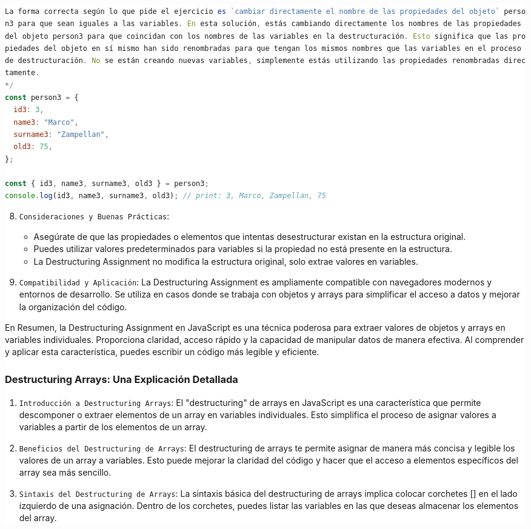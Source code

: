 ```javascript
La forma correcta según lo que pide el ejercicio es `cambiar directamente el nombre de las propiedades del objeto` person3 para que sean iguales a las variables. En esta solución, estás cambiando directamente los nombres de las propiedades del objeto person3 para que coincidan con los nombres de las variables en la destructuración. Esto significa que las propiedades del objeto en sí mismo han sido renombradas para que tengan los mismos nombres que las variables en el proceso de destructuración. No se están creando nuevas variables, simplemente estás utilizando las propiedades renombradas directamente.
*/
const person3 = {
  id3: 3,
  name3: "Marco",
  surname3: "Zampellan",
  old3: 75,
};

const { id3, name3, surname3, old3 } = person3;
console.log(id3, name3, surname3, old3); // print: 3, Marco, Zampellan, 75
```

8. `Consideraciones y Buenas Prácticas`:

   - Asegúrate de que las propiedades o elementos que intentas desestructurar existan en la estructura original.
   - Puedes utilizar valores predeterminados para variables si la propiedad no está presente en la estructura.
   - La Destructuring Assignment no modifica la estructura original, solo extrae valores en variables.

9. `Compatibilidad y Aplicación`:
   La Destructuring Assignment es ampliamente compatible con navegadores modernos y entornos de desarrollo. Se utiliza en casos donde se trabaja con objetos y arrays para simplificar el acceso a datos y mejorar la organización del código.

En Resumen, la Destructuring Assignment en JavaScript es una técnica poderosa para extraer valores de objetos y arrays en variables individuales. Proporciona claridad, acceso rápido y la capacidad de manipular datos de manera efectiva. Al comprender y aplicar esta característica, puedes escribir un código más legible y eficiente.

### **Destructuring Arrays: Una Explicación Detallada**

1. `Introducción a Destructuring Arrays`:
   El "destructuring" de arrays en JavaScript es una característica que permite descomponer o extraer elementos de un array en variables individuales. Esto simplifica el proceso de asignar valores a variables a partir de los elementos de un array.

2. `Beneficios del Destructuring de Arrays`:
   El destructuring de arrays te permite asignar de manera más concisa y legible los valores de un array a variables. Esto puede mejorar la claridad del código y hacer que el acceso a elementos específicos del array sea más sencillo.

3. `Sintaxis del Destructuring de Arrays`:
   La sintaxis básica del destructuring de arrays implica colocar corchetes [] en el lado izquierdo de una asignación. Dentro de los corchetes, puedes listar las variables en las que deseas almacenar los elementos del array.
